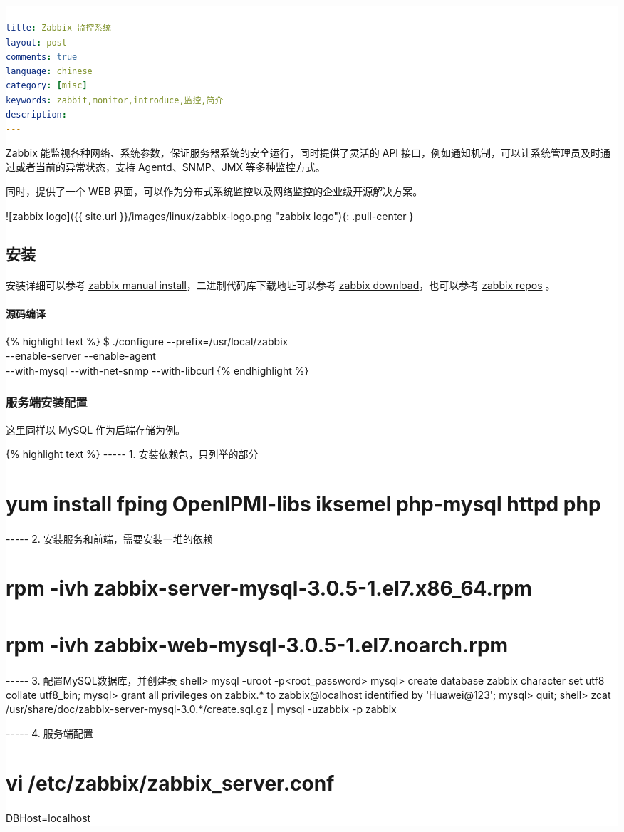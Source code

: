 ```yaml
---
title: Zabbix 监控系统
layout: post
comments: true
language: chinese
category: [misc]
keywords: zabbit,monitor,introduce,监控,简介
description:
---
```


Zabbix 能监视各种网络、系统参数，保证服务器系统的安全运行，同时提供了灵活的 API 接口，例如通知机制，可以让系统管理员及时通过或者当前的异常状态，支持 Agentd、SNMP、JMX 等多种监控方式。

同时，提供了一个 WEB 界面，可以作为分布式系统监控以及网络监控的企业级开源解决方案。



![zabbix logo]({{ site.url }}/images/linux/zabbix-logo.png "zabbix logo"){: .pull-center }





## 安装

安装详细可以参考 [zabbix manual install](https://www.zabbix.com/documentation/3.0/manual/installation)，二进制代码库下载地址可以参考 [zabbix download](https://www.zabbix.com/download)，也可以参考 [zabbix repos](http://repo.zabbix.com/zabbix/3.0/rhel/7/x86_64/) 。



#### 源码编译

{% highlight text %}
$ ./configure --prefix=/usr/local/zabbix                     \
    --enable-server --enable-agent                           \
    --with-mysql --with-net-snmp --with-libcurl
{% endhighlight %}

### 服务端安装配置

这里同样以 MySQL 作为后端存储为例。

{% highlight text %}
----- 1. 安装依赖包，只列举的部分
# yum install fping OpenIPMI-libs iksemel php-mysql httpd php

----- 2. 安装服务和前端，需要安装一堆的依赖
# rpm -ivh zabbix-server-mysql-3.0.5-1.el7.x86_64.rpm
# rpm -ivh zabbix-web-mysql-3.0.5-1.el7.noarch.rpm

----- 3. 配置MySQL数据库，并创建表
shell> mysql -uroot -p<root_password>
mysql> create database zabbix character set utf8 collate utf8_bin;
mysql> grant all privileges on zabbix.* to zabbix@localhost identified by 'Huawei@123';
mysql> quit;
shell> zcat /usr/share/doc/zabbix-server-mysql-3.0.*/create.sql.gz | mysql -uzabbix -p zabbix

----- 4. 服务端配置
# vi /etc/zabbix/zabbix_server.conf
DBHost=localhost